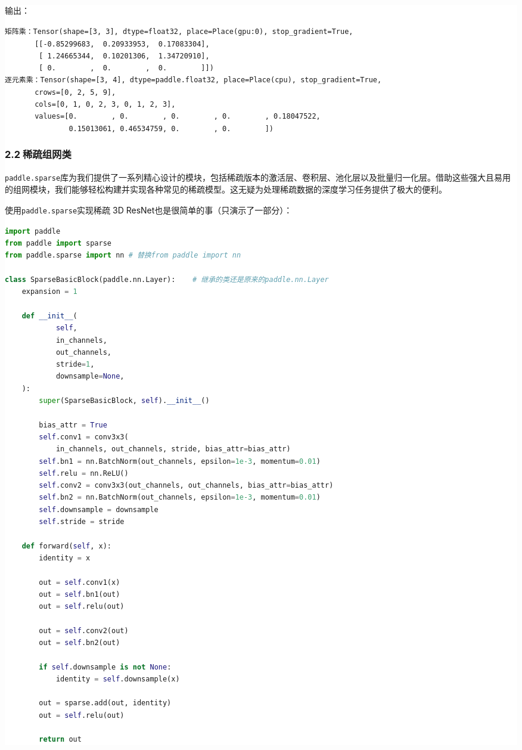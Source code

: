 输出：

```
矩阵乘：Tensor(shape=[3, 3], dtype=float32, place=Place(gpu:0), stop_gradient=True,
       [[-0.85299683,  0.20933953,  0.17083304],
        [ 1.24665344,  0.10201306,  1.34720910],
        [ 0.        ,  0.        ,  0.        ]])
逐元素乘：Tensor(shape=[3, 4], dtype=paddle.float32, place=Place(cpu), stop_gradient=True, 
       crows=[0, 2, 5, 9], 
       cols=[0, 1, 0, 2, 3, 0, 1, 2, 3], 
       values=[0.        , 0.        , 0.        , 0.        , 0.18047522,
               0.15013061, 0.46534759, 0.        , 0.        ])
```

### 2.2 稀疏组网类

`paddle.sparse`库为我们提供了一系列精心设计的模块，包括稀疏版本的激活层、卷积层、池化层以及批量归一化层。借助这些强大且易用的组网模块，我们能够轻松构建并实现各种常见的稀疏模型。这无疑为处理稀疏数据的深度学习任务提供了极大的便利。

使用`paddle.sparse`实现稀疏 3D ResNet也是很简单的事（只演示了一部分）：

```python
import paddle
from paddle import sparse
from paddle.sparse import nn # 替换from paddle import nn

class SparseBasicBlock(paddle.nn.Layer):	# 继承的类还是原来的paddle.nn.Layer
    expansion = 1

    def __init__(
            self,
            in_channels,
            out_channels,
            stride=1,
            downsample=None,
    ):
        super(SparseBasicBlock, self).__init__()

        bias_attr = True
        self.conv1 = conv3x3(
            in_channels, out_channels, stride, bias_attr=bias_attr)
        self.bn1 = nn.BatchNorm(out_channels, epsilon=1e-3, momentum=0.01)
        self.relu = nn.ReLU()
        self.conv2 = conv3x3(out_channels, out_channels, bias_attr=bias_attr)
        self.bn2 = nn.BatchNorm(out_channels, epsilon=1e-3, momentum=0.01)
        self.downsample = downsample
        self.stride = stride

    def forward(self, x):
        identity = x

        out = self.conv1(x)
        out = self.bn1(out)
        out = self.relu(out)

        out = self.conv2(out)
        out = self.bn2(out)

        if self.downsample is not None:
            identity = self.downsample(x)

        out = sparse.add(out, identity)
        out = self.relu(out)

        return out
```